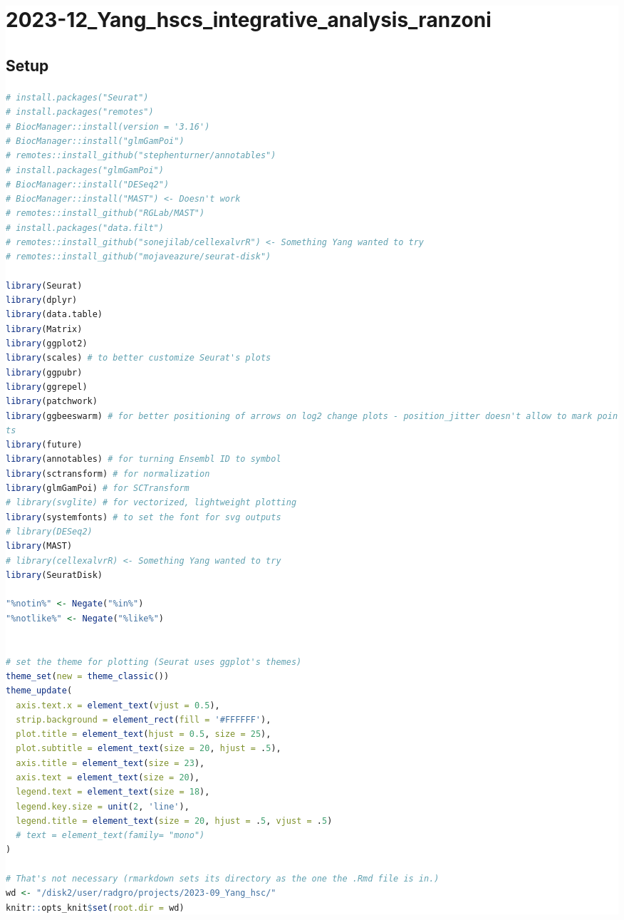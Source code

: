 2023-12\_Yang\_hscs\_integrative\_analysis\_ranzoni
================

## Setup

``` r
# install.packages("Seurat")
# install.packages("remotes")
# BiocManager::install(version = '3.16')
# BiocManager::install("glmGamPoi")
# remotes::install_github("stephenturner/annotables")
# install.packages("glmGamPoi")
# BiocManager::install("DESeq2")
# BiocManager::install("MAST") <- Doesn't work
# remotes::install_github("RGLab/MAST")
# install.packages("data.filt")
# remotes::install_github("sonejilab/cellexalvrR") <- Something Yang wanted to try
# remotes::install_github("mojaveazure/seurat-disk")

library(Seurat)
library(dplyr)
library(data.table)
library(Matrix)
library(ggplot2)
library(scales) # to better customize Seurat's plots
library(ggpubr)
library(ggrepel)
library(patchwork)
library(ggbeeswarm) # for better positioning of arrows on log2 change plots - position_jitter doesn't allow to mark points
library(future)
library(annotables) # for turning Ensembl ID to symbol
library(sctransform) # for normalization  
library(glmGamPoi) # for SCTransform
# library(svglite) # for vectorized, lightweight plotting
library(systemfonts) # to set the font for svg outputs
# library(DESeq2)
library(MAST)
# library(cellexalvrR) <- Something Yang wanted to try
library(SeuratDisk)

"%notin%" <- Negate("%in%")
"%notlike%" <- Negate("%like%")


# set the theme for plotting (Seurat uses ggplot's themes)
theme_set(new = theme_classic())
theme_update(
  axis.text.x = element_text(vjust = 0.5),
  strip.background = element_rect(fill = '#FFFFFF'),
  plot.title = element_text(hjust = 0.5, size = 25),
  plot.subtitle = element_text(size = 20, hjust = .5),
  axis.title = element_text(size = 23),
  axis.text = element_text(size = 20),
  legend.text = element_text(size = 18),
  legend.key.size = unit(2, 'line'),
  legend.title = element_text(size = 20, hjust = .5, vjust = .5)
  # text = element_text(family= "mono")
)

# That's not necessary (rmarkdown sets its directory as the one the .Rmd file is in.)
wd <- "/disk2/user/radgro/projects/2023-09_Yang_hsc/"
knitr::opts_knit$set(root.dir = wd)

```